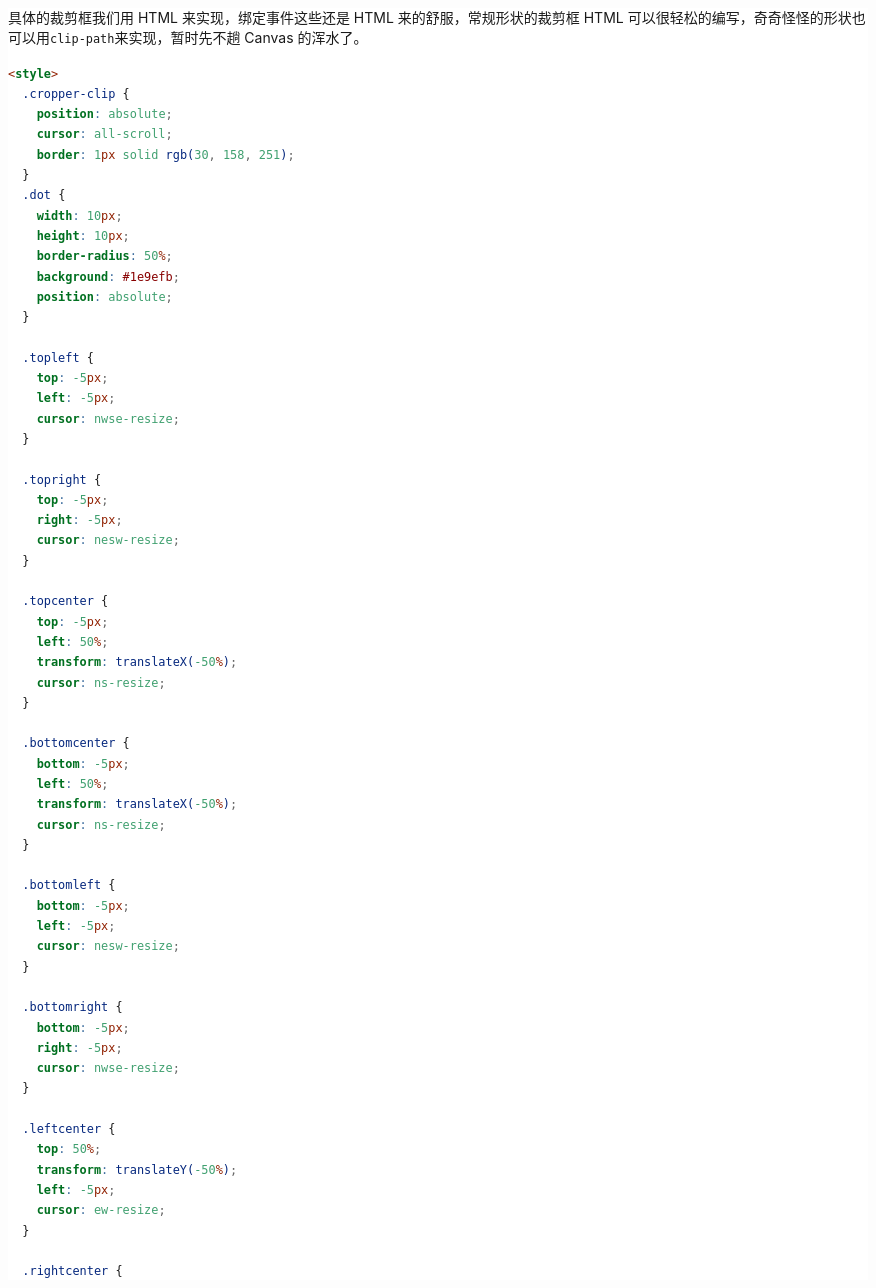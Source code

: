 具体的裁剪框我们用 HTML 来实现，绑定事件这些还是 HTML 来的舒服，常规形状的裁剪框 HTML 可以很轻松的编写，奇奇怪怪的形状也可以用`clip-path`来实现，暂时先不趟 Canvas 的浑水了。

```html
<style>
  .cropper-clip {
    position: absolute;
    cursor: all-scroll;
    border: 1px solid rgb(30, 158, 251);
  }
  .dot {
    width: 10px;
    height: 10px;
    border-radius: 50%;
    background: #1e9efb;
    position: absolute;
  }

  .topleft {
    top: -5px;
    left: -5px;
    cursor: nwse-resize;
  }

  .topright {
    top: -5px;
    right: -5px;
    cursor: nesw-resize;
  }

  .topcenter {
    top: -5px;
    left: 50%;
    transform: translateX(-50%);
    cursor: ns-resize;
  }

  .bottomcenter {
    bottom: -5px;
    left: 50%;
    transform: translateX(-50%);
    cursor: ns-resize;
  }

  .bottomleft {
    bottom: -5px;
    left: -5px;
    cursor: nesw-resize;
  }

  .bottomright {
    bottom: -5px;
    right: -5px;
    cursor: nwse-resize;
  }

  .leftcenter {
    top: 50%;
    transform: translateY(-50%);
    left: -5px;
    cursor: ew-resize;
  }

  .rightcenter {
```